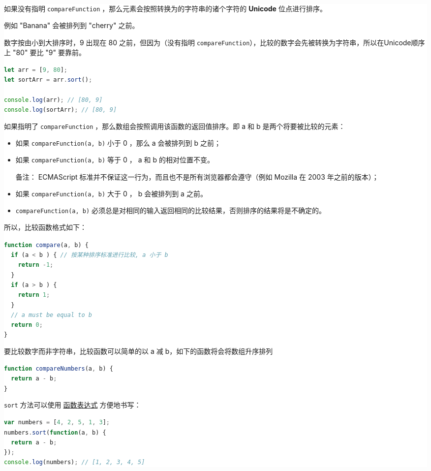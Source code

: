 如果没有指明 `compareFunction` ，那么元素会按照转换为的字符串的诸个字符的 **Unicode** 位点进行排序。

例如 "Banana" 会被排列到 "cherry" 之前。

数字按由小到大排序时，9 出现在 80 之前，但因为（没有指明 `compareFunction`），比较的数字会先被转换为字符串，所以在Unicode顺序上 "80" 要比 "9" 要靠前。

```js
let arr = [9, 80];
let sortArr = arr.sort();

console.log(arr); // [80, 9]
console.log(sortArr); // [80, 9]
```

如果指明了 `compareFunction` ，那么数组会按照调用该函数的返回值排序。即 a 和 b 是两个将要被比较的元素：

* 如果 `compareFunction(a, b)` 小于 0 ，那么 a 会被排列到 b 之前；

* 如果 `compareFunction(a, b)` 等于 0 ， a 和 b 的相对位置不变。

  备注： ECMAScript 标准并不保证这一行为，而且也不是所有浏览器都会遵守（例如 Mozilla 在 2003 年之前的版本）；

* 如果 `compareFunction(a, b)` 大于 0 ， b 会被排列到 a 之前。

* `compareFunction(a, b)` 必须总是对相同的输入返回相同的比较结果，否则排序的结果将是不确定的。

所以，比较函数格式如下：

```js
function compare(a, b) {
  if (a < b ) { // 按某种排序标准进行比较, a 小于 b
    return -1;
  }
  if (a > b ) {
    return 1;
  }
  // a must be equal to b
  return 0;
}
```

要比较数字而非字符串，比较函数可以简单的以 a 减 b，如下的函数将会将数组升序排列

```js
function compareNumbers(a, b) {
  return a - b;
}
```

`sort` 方法可以使用 [函数表达式](https://developer.mozilla.org/zh-CN/docs/Web/JavaScript/Reference/Operators/function) 方便地书写：

```js
var numbers = [4, 2, 5, 1, 3];
numbers.sort(function(a, b) {
  return a - b;
});
console.log(numbers); // [1, 2, 3, 4, 5]
```
